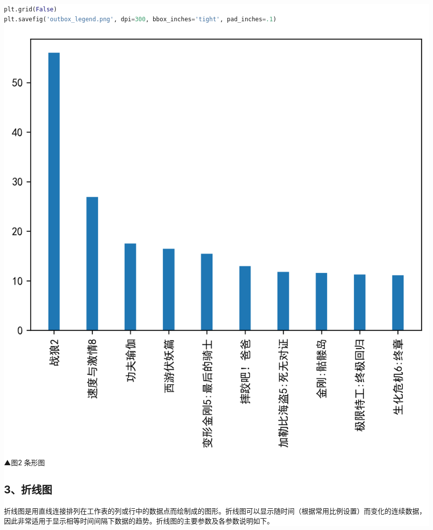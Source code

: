 ```python
plt.grid(False)
plt.savefig('outbox_legend.png', dpi=300, bbox_inches='tight', pad_inches=.1)
```
![outbox_legend.png](./img/1622214964304-7b075e91-c86a-4a38-82cc-75592e01d67b.png)<br />▲图2 条形图
<a name="dQcnB"></a>
## 3、折线图
折线图是用直线连接排列在工作表的列或行中的数据点而绘制成的图形。折线图可以显示随时间（根据常用比例设置）而变化的连续数据，因此非常适用于显示相等时间间隔下数据的趋势。折线图的主要参数及各参数说明如下。
